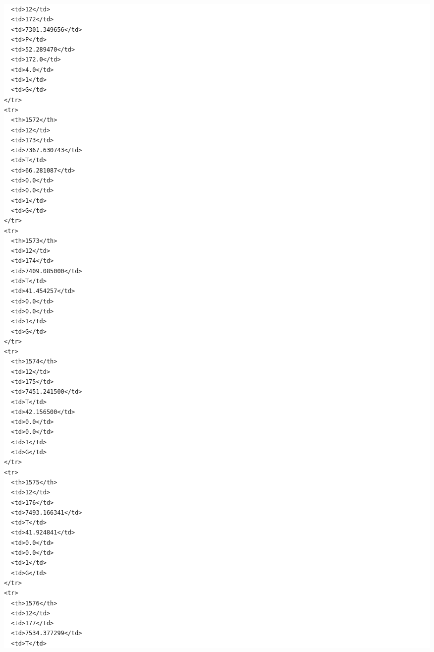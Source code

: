       <td>12</td>
      <td>172</td>
      <td>7301.349656</td>
      <td>P</td>
      <td>52.289470</td>
      <td>172.0</td>
      <td>4.0</td>
      <td>1</td>
      <td>G</td>
    </tr>
    <tr>
      <th>1572</th>
      <td>12</td>
      <td>173</td>
      <td>7367.630743</td>
      <td>T</td>
      <td>66.281087</td>
      <td>0.0</td>
      <td>0.0</td>
      <td>1</td>
      <td>G</td>
    </tr>
    <tr>
      <th>1573</th>
      <td>12</td>
      <td>174</td>
      <td>7409.085000</td>
      <td>T</td>
      <td>41.454257</td>
      <td>0.0</td>
      <td>0.0</td>
      <td>1</td>
      <td>G</td>
    </tr>
    <tr>
      <th>1574</th>
      <td>12</td>
      <td>175</td>
      <td>7451.241500</td>
      <td>T</td>
      <td>42.156500</td>
      <td>0.0</td>
      <td>0.0</td>
      <td>1</td>
      <td>G</td>
    </tr>
    <tr>
      <th>1575</th>
      <td>12</td>
      <td>176</td>
      <td>7493.166341</td>
      <td>T</td>
      <td>41.924841</td>
      <td>0.0</td>
      <td>0.0</td>
      <td>1</td>
      <td>G</td>
    </tr>
    <tr>
      <th>1576</th>
      <td>12</td>
      <td>177</td>
      <td>7534.377299</td>
      <td>T</td>